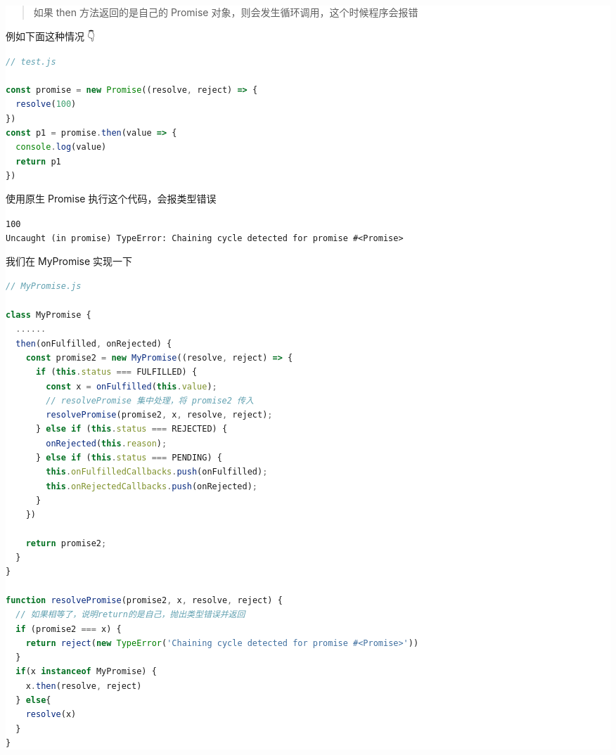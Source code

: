 > 如果 then 方法返回的是自己的 Promise 对象，则会发生循环调用，这个时候程序会报错

例如下面这种情况 👇

```js
// test.js

const promise = new Promise((resolve, reject) => {
  resolve(100)
})
const p1 = promise.then(value => {
  console.log(value)
  return p1
})
```

使用原生 Promise 执行这个代码，会报类型错误

```txt
100
Uncaught (in promise) TypeError: Chaining cycle detected for promise #<Promise>
```

我们在 MyPromise 实现一下

```js
// MyPromise.js

class MyPromise {
  ......
  then(onFulfilled, onRejected) {
    const promise2 = new MyPromise((resolve, reject) => {
      if (this.status === FULFILLED) {
        const x = onFulfilled(this.value);
        // resolvePromise 集中处理，将 promise2 传入
        resolvePromise(promise2, x, resolve, reject);
      } else if (this.status === REJECTED) {
        onRejected(this.reason);
      } else if (this.status === PENDING) {
        this.onFulfilledCallbacks.push(onFulfilled);
        this.onRejectedCallbacks.push(onRejected);
      }
    })

    return promise2;
  }
}

function resolvePromise(promise2, x, resolve, reject) {
  // 如果相等了，说明return的是自己，抛出类型错误并返回
  if (promise2 === x) {
    return reject(new TypeError('Chaining cycle detected for promise #<Promise>'))
  }
  if(x instanceof MyPromise) {
    x.then(resolve, reject)
  } else{
    resolve(x)
  }
}
```
